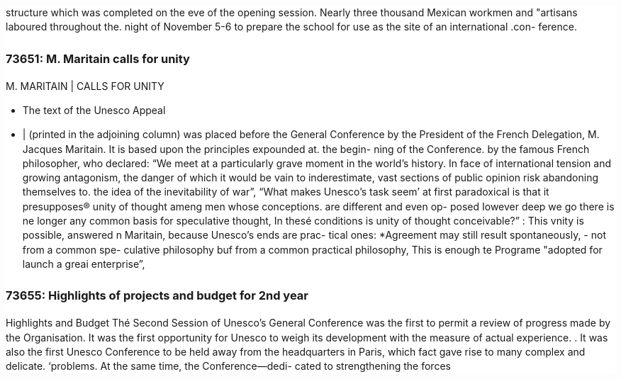 structure which was completed on 
the eve of the opening session. 
Nearly three thousand Mexican 
workmen and "artisans laboured 
throughout the. night of November 
5-6 to prepare the school for use as 
the site of an international .con- 
ference. 


### 73651: M. Maritain calls for unity

M. MARITAIN | 
CALLS FOR UNITY 
+ The text of the Unesco Appeal 
* | (printed in the adjoining column) 
was placed before the General 
Conference by the President of 
the French Delegation, M. Jacques 
Maritain. It is based upon the 
principles expounded at. the begin- 
ning of the Conference. by the   famous French philosopher, who 
declared: 
“We meet at a particularly grave 
moment in the world’s history. In face 
of international tension and growing 
antagonism, the danger of which it would 
be vain to inderestimate, vast sections of 
public opinion risk abandoning themselves 
to. the idea of the inevitability of war”, 
“What makes Unesco’s task seem’ at 
first paradoxical is that it presupposes® 
unity of thought ameng men whose 
conceptions. are different and even op- 
posed Iowever deep we go there is ne 
longer any common basis for speculative 
thought, In thesé conditions is unity of 
thought conceivable?” : 
This vnity is possible, answered n 
Maritain, because Unesco’s ends are prac- 
tical ones: *Agreement may still result 
spontaneously, - not from a common spe- 
culative philosophy buf from a common 
practical philosophy, This is enough te   Programe "adopted for 
launch a greai enterprise”, 


### 73655: Highlights of projects and budget for 2nd year

Highlights 
and Budget 
Thé Second Session of Unesco’s 
General Conference was the first 
to permit a review of progress 
made by the Organisation. It was 
the first opportunity for Unesco 
to weigh its development with the 
measure of actual experience. . 
It was also the first Unesco 
Conference to be held away from 
the headquarters in Paris, which 
fact gave rise to many complex 
and delicate. ‘problems. At the 
same time, the Conference—dedi- 
cated to strengthening the forces 